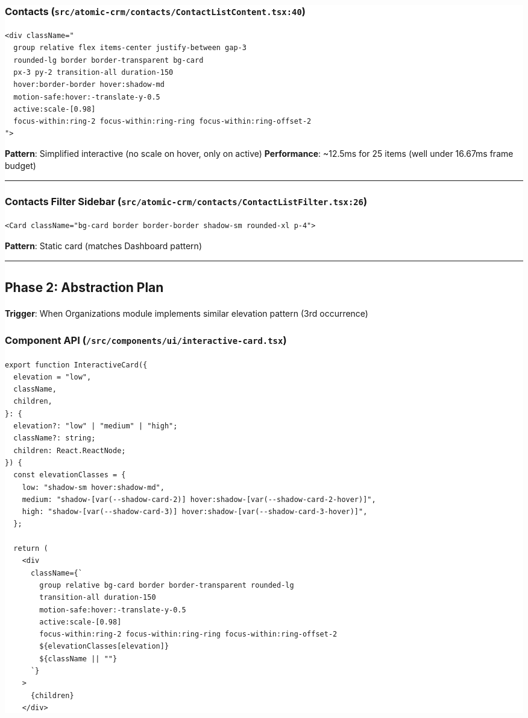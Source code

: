 
### **Contacts** (`src/atomic-crm/contacts/ContactListContent.tsx:40`)
```tsx
<div className="
  group relative flex items-center justify-between gap-3
  rounded-lg border border-transparent bg-card
  px-3 py-2 transition-all duration-150
  hover:border-border hover:shadow-md
  motion-safe:hover:-translate-y-0.5
  active:scale-[0.98]
  focus-within:ring-2 focus-within:ring-ring focus-within:ring-offset-2
">
```
**Pattern**: Simplified interactive (no scale on hover, only on active)
**Performance**: ~12.5ms for 25 items (well under 16.67ms frame budget)

---

### **Contacts Filter Sidebar** (`src/atomic-crm/contacts/ContactListFilter.tsx:26`)
```tsx
<Card className="bg-card border border-border shadow-sm rounded-xl p-4">
```
**Pattern**: Static card (matches Dashboard pattern)

---

## Phase 2: Abstraction Plan

**Trigger**: When Organizations module implements similar elevation pattern (3rd occurrence)

### **Component API** (`/src/components/ui/interactive-card.tsx`)

```tsx
export function InteractiveCard({
  elevation = "low",
  className,
  children,
}: {
  elevation?: "low" | "medium" | "high";
  className?: string;
  children: React.ReactNode;
}) {
  const elevationClasses = {
    low: "shadow-sm hover:shadow-md",
    medium: "shadow-[var(--shadow-card-2)] hover:shadow-[var(--shadow-card-2-hover)]",
    high: "shadow-[var(--shadow-card-3)] hover:shadow-[var(--shadow-card-3-hover)]",
  };

  return (
    <div
      className={`
        group relative bg-card border border-transparent rounded-lg
        transition-all duration-150
        motion-safe:hover:-translate-y-0.5
        active:scale-[0.98]
        focus-within:ring-2 focus-within:ring-ring focus-within:ring-offset-2
        ${elevationClasses[elevation]}
        ${className || ""}
      `}
    >
      {children}
    </div>
```